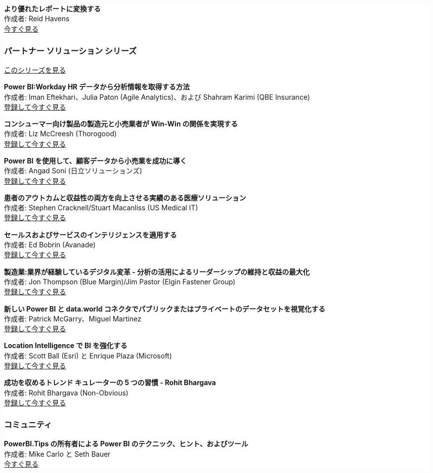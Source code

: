 **より優れたレポートに変換する**
<br>作成者: Reid Havens
<br>[今すぐ見る](https://community.powerbi.com/t5/Webinars-and-Video-Gallery/Power-BI-Transforming-A-Report-From-Good-to-GREAT/m-p/315119?Is=Website)

### <a name="partner-solutions-series"></a>パートナー ソリューション シリーズ ###
[このシリーズを見る](https://info.microsoft.com/ww-landing-PartnerWebinarSeriesPage.html)

**Power BI:Workday HR データから分析情報を取得する方法**
<br>作成者: Iman Eftekhari、Julia Paton (Agile Analytics)、および Shahram Karimi (QBE Insurance)
<br>[登録して今すぐ見る](https://info.microsoft.com/How-to-Get-insights-from-Your-Workday-HR-Data-Registration.html?Lcid=en-us)

**コンシューマー向け製品の製造元と小売業者が Win-Win の関係を実現する**
<br>作成者: Liz McCreesh (Thorogood)
<br>[登録して今すぐ見る](https://info.microsoft.com/Achieving-a-Win-Win-for-Consumer-Packaged-Goods-Manufacturers-and-Retailers-registration.html)

**Power BI を使用して、顧客データから小売業を成功に導く**
<br>作成者: Angad Soni (日立ソリューションズ)
<br>[登録して今すぐ見る](https://info.microsoft.com/Transform-Your-Customer-Data-into-Retail-Success-OnDemandRegistration.html?LCID=EN-US?wt.mc_id=undefined)

**患者のアウトカムと収益性の両方を向上させる実績のある医療ソリューション**
<br>作成者: Stephen Cracknell/Stuart Macanliss (US Medical IT)
<br>[登録して今すぐ見る](https://info.microsoft.com/Proven-Techniques-for-Building-Effective-Dashboards-Registration.html?Is=Website)

**セールスおよびサービスのインテリジェンスを適用する**
<br>作成者: Ed Bobrin (Avanade)
<br>[登録して今すぐ見る](https://info.microsoft.com/applied-intelligence-for-sales-service.html?Is=Website)

**製造業:業界が経験しているデジタル変革 - 分析の活用によるリーダーシップの維持と収益の最大化**
<br>作成者: Jon Thompson (Blue Margin)/Jim Pastor (Elgin Fastener Group)
<br>[登録して今すぐ見る](https://info.microsoft.com/digital-transformation-in-manufacturing.html?Is=Website)

**新しい Power BI と data.world コネクタでパブリックまたはプライベートのデータセットを視覚化する**
<br>作成者: Patrick McGarry、Miguel Martinez
<br>[登録して今すぐ見る](https://info.microsoft.com/data-world-connector-powerbi.html?Is=Website)

**Location Intelligence で BI を強化する**
<br>作成者: Scott Ball (Esri) と Enrique Plaza (Microsoft)
<br>[登録して今すぐ見る](https://info.microsoft.com/ww-ondeamnd-boost-powerbi-with-arcgis.html?Is=Website)

**成功を収めるトレンド キュレーターの 5 つの習慣 - Rohit Bhargava**
<br>作成者: Rohit Bhargava (Non-Obvious)
<br>[登録して今すぐ見る](https://info.microsoft.com/ww-landing-5-Habits-of-a-Successful-Trend-Curator-Video.html?LCID=EN-US)

### <a name="community"></a>コミュニティ ###

**PowerBI.Tips の所有者による Power BI のテクニック、ヒント、およびツール**
<br>作成者: Mike Carlo と Seth Bauer
<br>[今すぐ見る](https://www.youtube.com/watch?v=fnj1_e3HXow)
